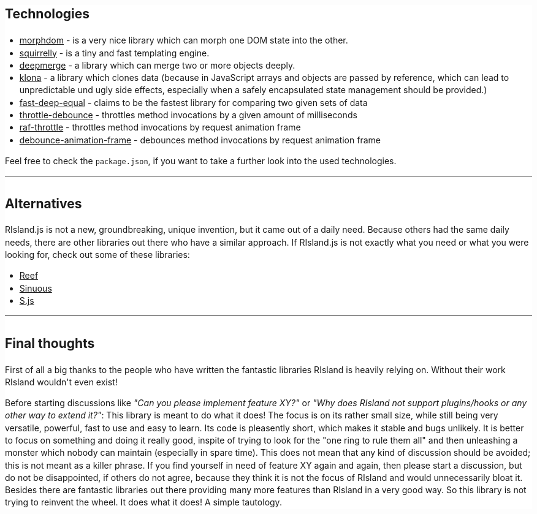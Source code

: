 
## <a name="technologies"></a> Technologies

- [morphdom](https://github.com/patrick-steele-idem/morphdom) - is a very nice library which can morph one DOM state into the other.
- [squirrelly](https://github.com/squirrellyjs/squirrelly) - is a tiny and fast templating engine.
- [deepmerge](https://github.com/TehShrike/deepmerge) - a library which can merge two or more objects deeply.
- [klona](https://github.com/lukeed/klona) - a library which clones data (because in JavaScript arrays and objects are passed by reference, which can lead to unpredictable und ugly side effects, especially when a safely encapsulated state management should be provided.)
- [fast-deep-equal](https://github.com/epoberezkin/fast-deep-equal) - claims to be the fastest library for comparing two given sets of data
- [throttle-debounce](https://github.com/niksy/throttle-debounce) - throttles method invocations by a given amount of milliseconds
- [raf-throttle](https://github.com/wuct/raf-throttle) - throttles method invocations by request animation frame
- [debounce-animation-frame](https://github.com/onestopjs/debounce-animation-frame) - debounces method invocations by request animation frame

Feel free to check the `package.json`, if you want to take a further look into the used technologies.

---

## <a name="alternatives"></a> Alternatives

RIsland.js is not a new, groundbreaking, unique invention, but it came out of a daily need. Because others had the same daily needs, there are other libraries out there who have a similar approach. If RIsland.js is not exactly what you need or what you were looking for, check out some of these libraries:

- [Reef](https://github.com/cferdinandi/reef)
- [Sinuous](https://github.com/luwes/sinuous)
- [S.js](https://github.com/adamhaile/S)

---

## <a name="final-thoughts"></a> Final thoughts

First of all a big thanks to the people who have written the fantastic libraries RIsland is heavily relying on. Without their work RIsland wouldn't even exist!

Before starting discussions like *"Can you please implement feature XY?"* or *"Why does RIsland not support plugins/hooks or any other way to extend it?"*: This library is meant to do what it does! The focus is on its rather small size, while still being very versatile, powerful, fast to use and easy to learn. Its code is pleasently short, which makes it stable and bugs unlikely. It is better to focus on something and doing it really good, inspite of trying to look for the "one ring to rule them all" and then unleashing a monster which nobody can maintain (especially in spare time). This does not mean that any kind of discussion should be avoided; this is not meant as a killer phrase. If you find yourself in need of feature XY again and again, then please start a discussion, but do not be disappointed, if others do not agree, because they think it is not the focus of RIsland and would unnecessarily bloat it. Besides there are fantastic libraries out there providing many more features than RIsland in a very good way. So this library is not trying to reinvent the wheel. It does what it does! A simple tautology.
